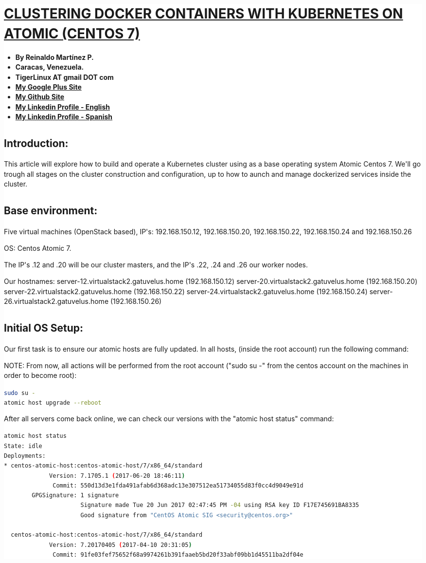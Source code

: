 # [CLUSTERING DOCKER CONTAINERS WITH KUBERNETES ON ATOMIC (CENTOS 7)](http://tigerlinux.github.io)

- **By Reinaldo Martínez P.**
- **Caracas, Venezuela.**
- **TigerLinux AT gmail DOT com**
- **[My Google Plus Site](https://plus.google.com/+ReinaldoMartinez)**
- **[My Github Site](https://github.com/tigerlinux)**
- **[My Linkedin Profile - English](https://ve.linkedin.com/in/tigerlinux/en)**
- **[My Linkedin Profile - Spanish](https://ve.linkedin.com/in/tigerlinux/es)**


## Introduction:

This article will explore how to build and operate a Kubernetes cluster using as a base operating system Atomic Centos 7. We'll go trough all stages on the cluster construction and configuration, up to how to aunch and manage dockerized services inside the cluster.


## Base environment:

Five virtual machines (OpenStack based), IP's: 192.168.150.12, 192.168.150.20, 192.168.150.22, 192.168.150.24 and 192.168.150.26

OS: Centos Atomic 7.

The IP's .12 and .20 will be our cluster masters, and the IP's .22, .24 and .26 our worker nodes.

Our hostnames:
server-12.virtualstack2.gatuvelus.home (192.168.150.12)
server-20.virtualstack2.gatuvelus.home (192.168.150.20)
server-22.virtualstack2.gatuvelus.home (192.168.150.22)
server-24.virtualstack2.gatuvelus.home (192.168.150.24)
server-26.virtualstack2.gatuvelus.home (192.168.150.26)


## Initial OS Setup:

Our first task is to ensure our atomic hosts are fully updated. In all hosts, (inside the root account) run the following command:

NOTE: From now, all actions will be performed from the root account ("sudo su -" from the centos account on the machines in order to become root):

```bash
sudo su -
atomic host upgrade --reboot
```

After all servers come back online, we can check our versions with the "atomic host status" command:

```bash
atomic host status
State: idle
Deployments:
* centos-atomic-host:centos-atomic-host/7/x86_64/standard
             Version: 7.1705.1 (2017-06-20 18:46:11)
              Commit: 550d13d3e1fda491afab6d368adc13e307512ea51734055d83f0cc4d9049e91d
        GPGSignature: 1 signature
                      Signature made Tue 20 Jun 2017 02:47:45 PM -04 using RSA key ID F17E745691BA8335
                      Good signature from "CentOS Atomic SIG <security@centos.org>"

  centos-atomic-host:centos-atomic-host/7/x86_64/standard
             Version: 7.20170405 (2017-04-10 20:31:05)
              Commit: 91fe03fef75652f68a9974261b391faaeb5bd20f33abf09bb1d45511ba2df04e
```